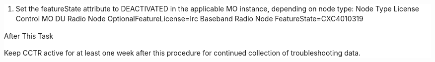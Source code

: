 1. Set the featureState attribute to DEACTIVATED in the applicable MO instance, depending on node type: Node Type License Control MO DU Radio Node OptionalFeatureLicense=Irc Baseband Radio Node FeatureState=CXC4010319

After This Task

Keep CCTR active for at least one week after this procedure for continued collection of troubleshooting data.